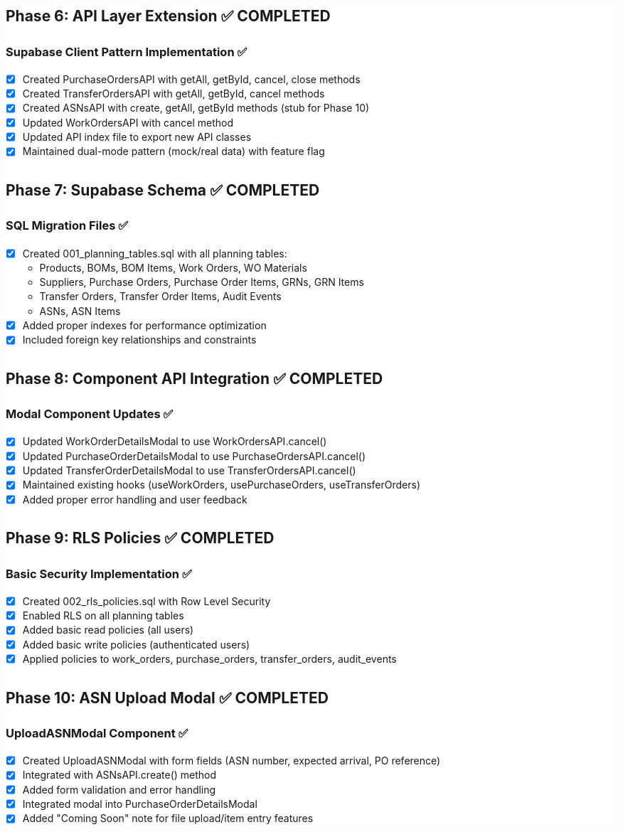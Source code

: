 ## Phase 6: API Layer Extension ✅ COMPLETED

### Supabase Client Pattern Implementation ✅
- [x] Created PurchaseOrdersAPI with getAll, getById, cancel, close methods
- [x] Created TransferOrdersAPI with getAll, getById, cancel methods
- [x] Created ASNsAPI with create, getAll, getById methods (stub for Phase 10)
- [x] Updated WorkOrdersAPI with cancel method
- [x] Updated API index file to export new API classes
- [x] Maintained dual-mode pattern (mock/real data) with feature flag

## Phase 7: Supabase Schema ✅ COMPLETED

### SQL Migration Files ✅
- [x] Created 001_planning_tables.sql with all planning tables:
  - Products, BOMs, BOM Items, Work Orders, WO Materials
  - Suppliers, Purchase Orders, Purchase Order Items, GRNs, GRN Items
  - Transfer Orders, Transfer Order Items, Audit Events
  - ASNs, ASN Items
- [x] Added proper indexes for performance optimization
- [x] Included foreign key relationships and constraints

## Phase 8: Component API Integration ✅ COMPLETED

### Modal Component Updates ✅
- [x] Updated WorkOrderDetailsModal to use WorkOrdersAPI.cancel()
- [x] Updated PurchaseOrderDetailsModal to use PurchaseOrdersAPI.cancel()
- [x] Updated TransferOrderDetailsModal to use TransferOrdersAPI.cancel()
- [x] Maintained existing hooks (useWorkOrders, usePurchaseOrders, useTransferOrders)
- [x] Added proper error handling and user feedback

## Phase 9: RLS Policies ✅ COMPLETED

### Basic Security Implementation ✅
- [x] Created 002_rls_policies.sql with Row Level Security
- [x] Enabled RLS on all planning tables
- [x] Added basic read policies (all users)
- [x] Added basic write policies (authenticated users)
- [x] Applied policies to work_orders, purchase_orders, transfer_orders, audit_events

## Phase 10: ASN Upload Modal ✅ COMPLETED

### UploadASNModal Component ✅
- [x] Created UploadASNModal with form fields (ASN number, expected arrival, PO reference)
- [x] Integrated with ASNsAPI.create() method
- [x] Added form validation and error handling
- [x] Integrated modal into PurchaseOrderDetailsModal
- [x] Added "Coming Soon" note for file upload/item entry features
